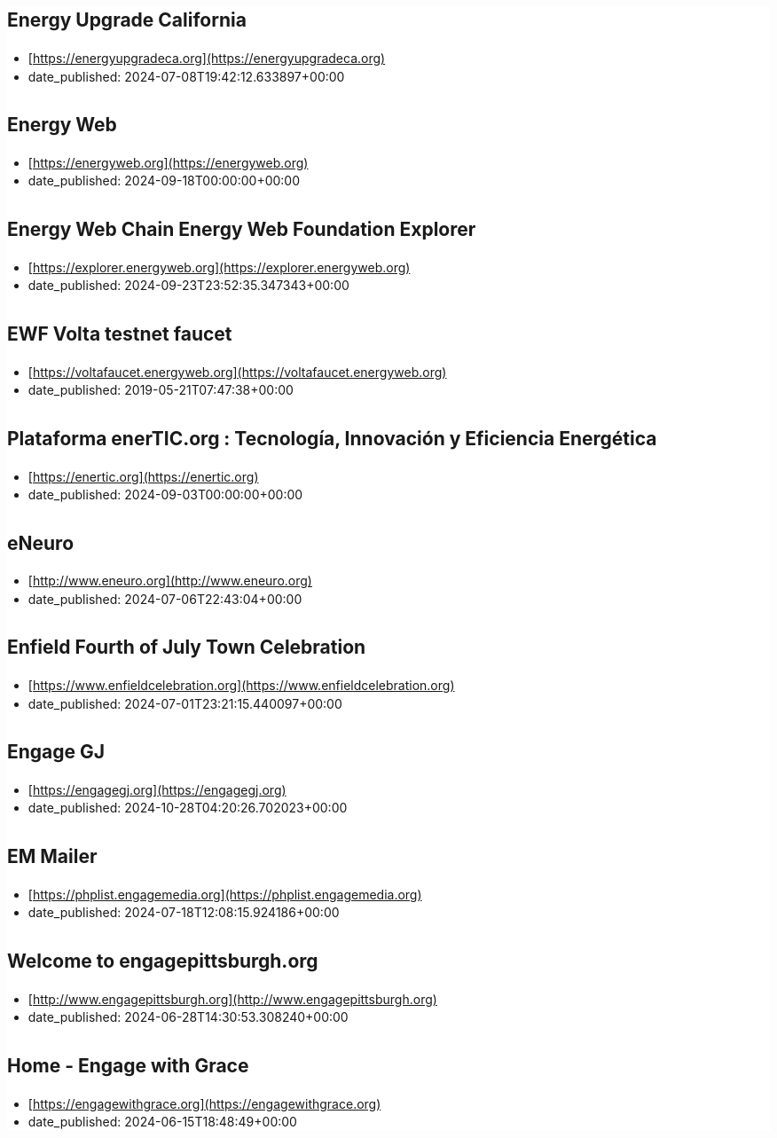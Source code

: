  ## Energy Upgrade California
 - [https://energyupgradeca.org](https://energyupgradeca.org)
 - date_published: 2024-07-08T19:42:12.633897+00:00

 ## Energy Web
 - [https://energyweb.org](https://energyweb.org)
 - date_published: 2024-09-18T00:00:00+00:00

 ## Energy Web Chain Energy Web Foundation Explorer
 - [https://explorer.energyweb.org](https://explorer.energyweb.org)
 - date_published: 2024-09-23T23:52:35.347343+00:00

 ## EWF Volta testnet faucet
 - [https://voltafaucet.energyweb.org](https://voltafaucet.energyweb.org)
 - date_published: 2019-05-21T07:47:38+00:00

 ## Plataforma enerTIC.org : Tecnología, Innovación y Eficiencia Energética
 - [https://enertic.org](https://enertic.org)
 - date_published: 2024-09-03T00:00:00+00:00

 ## eNeuro
 - [http://www.eneuro.org](http://www.eneuro.org)
 - date_published: 2024-07-06T22:43:04+00:00

 ## Enfield Fourth of July Town Celebration
 - [https://www.enfieldcelebration.org](https://www.enfieldcelebration.org)
 - date_published: 2024-07-01T23:21:15.440097+00:00

 ## Engage GJ
 - [https://engagegj.org](https://engagegj.org)
 - date_published: 2024-10-28T04:20:26.702023+00:00

 ## EM Mailer
 - [https://phplist.engagemedia.org](https://phplist.engagemedia.org)
 - date_published: 2024-07-18T12:08:15.924186+00:00

 ## Welcome to engagepittsburgh.org
 - [http://www.engagepittsburgh.org](http://www.engagepittsburgh.org)
 - date_published: 2024-06-28T14:30:53.308240+00:00

 ## Home - Engage with Grace
 - [https://engagewithgrace.org](https://engagewithgrace.org)
 - date_published: 2024-06-15T18:48:49+00:00
